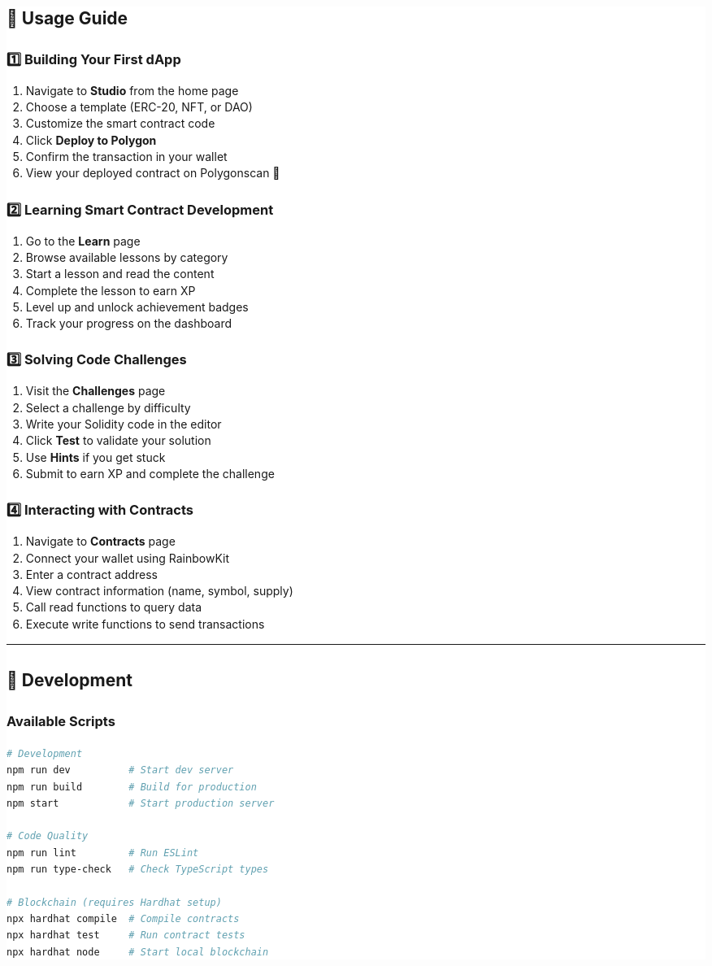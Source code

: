 
## 📖 Usage Guide

### 1️⃣ Building Your First dApp

1. Navigate to **Studio** from the home page
2. Choose a template (ERC-20, NFT, or DAO)
3. Customize the smart contract code
4. Click **Deploy to Polygon**
5. Confirm the transaction in your wallet
6. View your deployed contract on Polygonscan 🎉

### 2️⃣ Learning Smart Contract Development

1. Go to the **Learn** page
2. Browse available lessons by category
3. Start a lesson and read the content
4. Complete the lesson to earn XP
5. Level up and unlock achievement badges
6. Track your progress on the dashboard

### 3️⃣ Solving Code Challenges

1. Visit the **Challenges** page
2. Select a challenge by difficulty
3. Write your Solidity code in the editor
4. Click **Test** to validate your solution
5. Use **Hints** if you get stuck
6. Submit to earn XP and complete the challenge

### 4️⃣ Interacting with Contracts

1. Navigate to **Contracts** page
2. Connect your wallet using RainbowKit
3. Enter a contract address
4. View contract information (name, symbol, supply)
5. Call read functions to query data
6. Execute write functions to send transactions

---

## 🔧 Development

### Available Scripts

```bash
# Development
npm run dev          # Start dev server
npm run build        # Build for production
npm start            # Start production server

# Code Quality
npm run lint         # Run ESLint
npm run type-check   # Check TypeScript types

# Blockchain (requires Hardhat setup)
npx hardhat compile  # Compile contracts
npx hardhat test     # Run contract tests
npx hardhat node     # Start local blockchain
```
